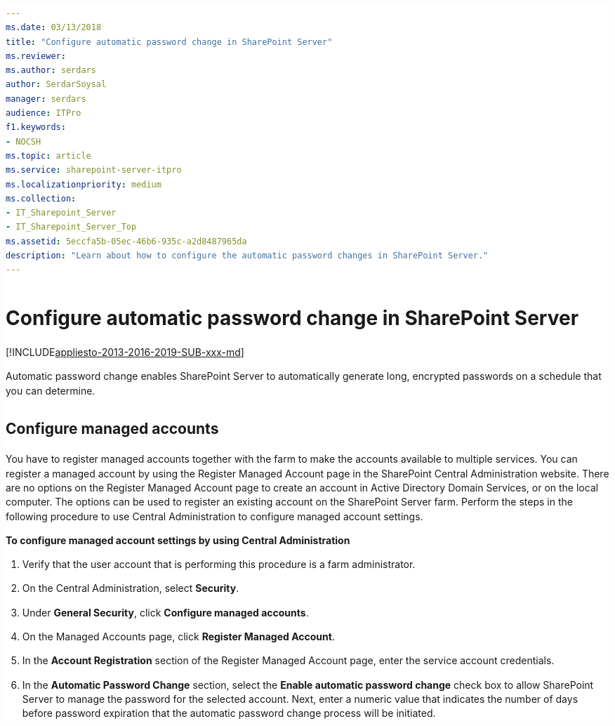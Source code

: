 ```yaml
---
ms.date: 03/13/2018
title: "Configure automatic password change in SharePoint Server"
ms.reviewer: 
ms.author: serdars
author: SerdarSoysal
manager: serdars
audience: ITPro
f1.keywords:
- NOCSH
ms.topic: article
ms.service: sharepoint-server-itpro
ms.localizationpriority: medium
ms.collection:
- IT_Sharepoint_Server
- IT_Sharepoint_Server_Top
ms.assetid: 5eccfa5b-05ec-46b6-935c-a2d8487965da
description: "Learn about how to configure the automatic password changes in SharePoint Server."
---
```


# Configure automatic password change in SharePoint Server

[!INCLUDE[appliesto-2013-2016-2019-SUB-xxx-md](../includes/appliesto-2013-2016-2019-SUB-xxx-md.md)]
  
Automatic password change enables SharePoint Server to automatically generate long, encrypted passwords on a schedule that you can determine. 
  
    
## Configure managed accounts
<a name="section1"> </a>

You have to register managed accounts together with the farm to make the accounts available to multiple services. You can register a managed account by using the Register Managed Account page in the SharePoint Central Administration website. There are no options on the Register Managed Account page to create an account in Active Directory Domain Services, or on the local computer. The options can be used to register an existing account on the SharePoint Server farm. Perform the steps in the following procedure to use Central Administration to configure managed account settings.
  
 **To configure managed account settings by using Central Administration**
  
1. Verify that the user account that is performing this procedure is a farm administrator.
    
2. On the Central Administration, select **Security**. 
    
3. Under **General Security**, click **Configure managed accounts**.
    
4. On the Managed Accounts page, click **Register Managed Account**.
    
5. In the **Account Registration** section of the Register Managed Account page, enter the service account credentials. 
    
6. In the **Automatic Password Change** section, select the **Enable automatic password change** check box to allow SharePoint Server to manage the password for the selected account. Next, enter a numeric value that indicates the number of days before password expiration that the automatic password change process will be initiated. 
    